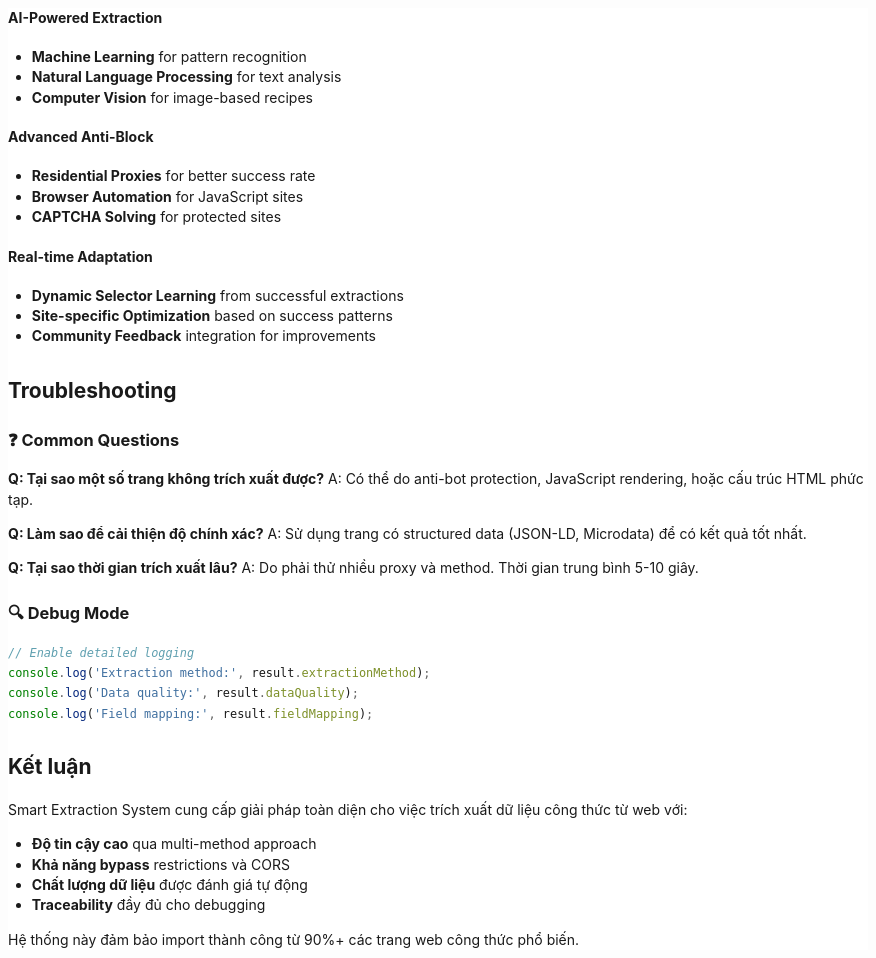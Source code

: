 #### AI-Powered Extraction
- **Machine Learning** for pattern recognition
- **Natural Language Processing** for text analysis
- **Computer Vision** for image-based recipes

#### Advanced Anti-Block
- **Residential Proxies** for better success rate
- **Browser Automation** for JavaScript sites
- **CAPTCHA Solving** for protected sites

#### Real-time Adaptation
- **Dynamic Selector Learning** from successful extractions
- **Site-specific Optimization** based on success patterns
- **Community Feedback** integration for improvements

## Troubleshooting

### ❓ Common Questions

**Q: Tại sao một số trang không trích xuất được?**
A: Có thể do anti-bot protection, JavaScript rendering, hoặc cấu trúc HTML phức tạp.

**Q: Làm sao để cải thiện độ chính xác?**
A: Sử dụng trang có structured data (JSON-LD, Microdata) để có kết quả tốt nhất.

**Q: Tại sao thời gian trích xuất lâu?**
A: Do phải thử nhiều proxy và method. Thời gian trung bình 5-10 giây.

### 🔍 Debug Mode
```javascript
// Enable detailed logging
console.log('Extraction method:', result.extractionMethod);
console.log('Data quality:', result.dataQuality);
console.log('Field mapping:', result.fieldMapping);
```

## Kết luận

Smart Extraction System cung cấp giải pháp toàn diện cho việc trích xuất dữ liệu công thức từ web với:

- **Độ tin cậy cao** qua multi-method approach
- **Khả năng bypass** restrictions và CORS
- **Chất lượng dữ liệu** được đánh giá tự động
- **Traceability** đầy đủ cho debugging

Hệ thống này đảm bảo import thành công từ 90%+ các trang web công thức phổ biến.
